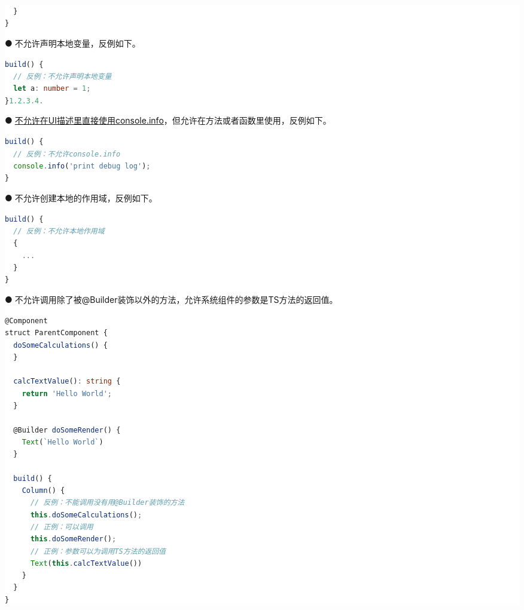 ```typescript
  }
}
```

● 不允许声明本地变量，反例如下。

```typescript
build() {
  // 反例：不允许声明本地变量
  let a: number = 1;
}1.2.3.4.
```

 ● [不允许在UI描述里直接使用console.info](http://xn--uiconsole-kc6ni1khwgi7w4h5b8ras43tmng274ho0q9pi.info/)，但允许在方法或者函数里使用，反例如下。

```typescript
build() {
  // 反例：不允许console.info
  console.info('print debug log');
}
```

● 不允许创建本地的作用域，反例如下。

```typescript
build() {
  // 反例：不允许本地作用域
  {
    ...
  }
}
```

● 不允许调用除了被@Builder装饰以外的方法，允许系统组件的参数是TS方法的返回值。

```typescript
@Component
struct ParentComponent {
  doSomeCalculations() {
  }

  calcTextValue(): string {
    return 'Hello World';
  }

  @Builder doSomeRender() {
    Text(`Hello World`)
  }

  build() {
    Column() {
      // 反例：不能调用没有用@Builder装饰的方法
      this.doSomeCalculations();
      // 正例：可以调用
      this.doSomeRender();
      // 正例：参数可以为调用TS方法的返回值
      Text(this.calcTextValue())
    }
  }
}
```
